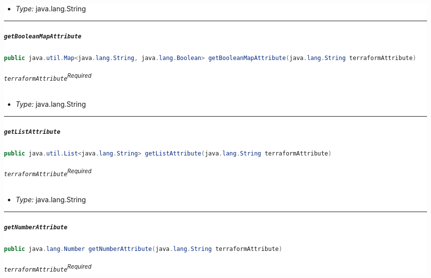 - *Type:* java.lang.String

---

##### `getBooleanMapAttribute` <a name="getBooleanMapAttribute" id="rhizo-co-terraform-provider-oci.fleetAppsManagementFleetResource.FleetAppsManagementFleetResourceTimeoutsOutputReference.getBooleanMapAttribute"></a>

```java
public java.util.Map<java.lang.String, java.lang.Boolean> getBooleanMapAttribute(java.lang.String terraformAttribute)
```

###### `terraformAttribute`<sup>Required</sup> <a name="terraformAttribute" id="rhizo-co-terraform-provider-oci.fleetAppsManagementFleetResource.FleetAppsManagementFleetResourceTimeoutsOutputReference.getBooleanMapAttribute.parameter.terraformAttribute"></a>

- *Type:* java.lang.String

---

##### `getListAttribute` <a name="getListAttribute" id="rhizo-co-terraform-provider-oci.fleetAppsManagementFleetResource.FleetAppsManagementFleetResourceTimeoutsOutputReference.getListAttribute"></a>

```java
public java.util.List<java.lang.String> getListAttribute(java.lang.String terraformAttribute)
```

###### `terraformAttribute`<sup>Required</sup> <a name="terraformAttribute" id="rhizo-co-terraform-provider-oci.fleetAppsManagementFleetResource.FleetAppsManagementFleetResourceTimeoutsOutputReference.getListAttribute.parameter.terraformAttribute"></a>

- *Type:* java.lang.String

---

##### `getNumberAttribute` <a name="getNumberAttribute" id="rhizo-co-terraform-provider-oci.fleetAppsManagementFleetResource.FleetAppsManagementFleetResourceTimeoutsOutputReference.getNumberAttribute"></a>

```java
public java.lang.Number getNumberAttribute(java.lang.String terraformAttribute)
```

###### `terraformAttribute`<sup>Required</sup> <a name="terraformAttribute" id="rhizo-co-terraform-provider-oci.fleetAppsManagementFleetResource.FleetAppsManagementFleetResourceTimeoutsOutputReference.getNumberAttribute.parameter.terraformAttribute"></a>
